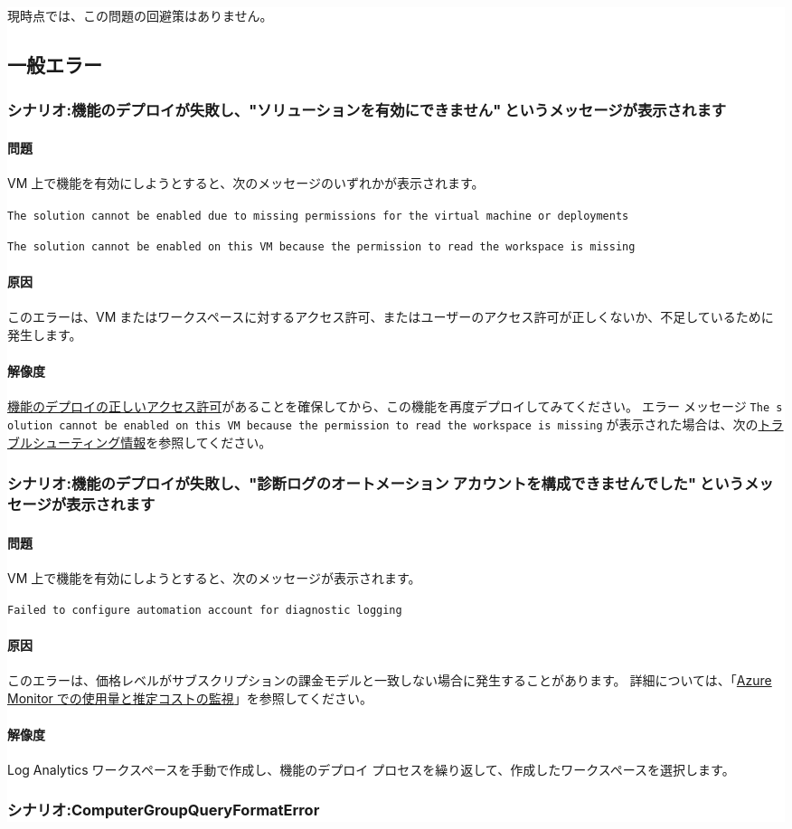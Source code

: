 現時点では、この問題の回避策はありません。

## <a name="general-errors"></a>一般エラー

### <a name="scenario-feature-deployment-fails-with-the-message-the-solution-cannot-be-enabled"></a><a name="missing-write-permissions"></a>シナリオ:機能のデプロイが失敗し、"ソリューションを有効にできません" というメッセージが表示されます

#### <a name="issue"></a>問題

VM 上で機能を有効にしようとすると、次のメッセージのいずれかが表示されます。

```error
The solution cannot be enabled due to missing permissions for the virtual machine or deployments
```

```error
The solution cannot be enabled on this VM because the permission to read the workspace is missing
```

#### <a name="cause"></a>原因

このエラーは、VM またはワークスペースに対するアクセス許可、またはユーザーのアクセス許可が正しくないか、不足しているために発生します。

#### <a name="resolution"></a>解像度

[機能のデプロイの正しいアクセス許可](../automation-role-based-access-control.md#feature-setup-permissions)があることを確保してから、この機能を再度デプロイしてみてください。 エラー メッセージ `The solution cannot be enabled on this VM because the permission to read the workspace is missing` が表示された場合は、次の[トラブルシューティング情報](update-management.md#failed-to-enable-error)を参照してください。

### <a name="scenario-feature-deployment-fails-with-the-message-failed-to-configure-automation-account-for-diagnostic-logging"></a><a name="diagnostic-logging"></a>シナリオ:機能のデプロイが失敗し、"診断ログのオートメーション アカウントを構成できませんでした" というメッセージが表示されます

#### <a name="issue"></a>問題

VM 上で機能を有効にしようとすると、次のメッセージが表示されます。

```error
Failed to configure automation account for diagnostic logging
```

#### <a name="cause"></a>原因

このエラーは、価格レベルがサブスクリプションの課金モデルと一致しない場合に発生することがあります。 詳細については、「[Azure Monitor での使用量と推定コストの監視](../../azure-monitor//usage-estimated-costs.md)」を参照してください。

#### <a name="resolution"></a>解像度

Log Analytics ワークスペースを手動で作成し、機能のデプロイ プロセスを繰り返して、作成したワークスペースを選択します。

### <a name="scenario-computergroupqueryformaterror"></a><a name="computer-group-query-format-error"></a>シナリオ:ComputerGroupQueryFormatError
